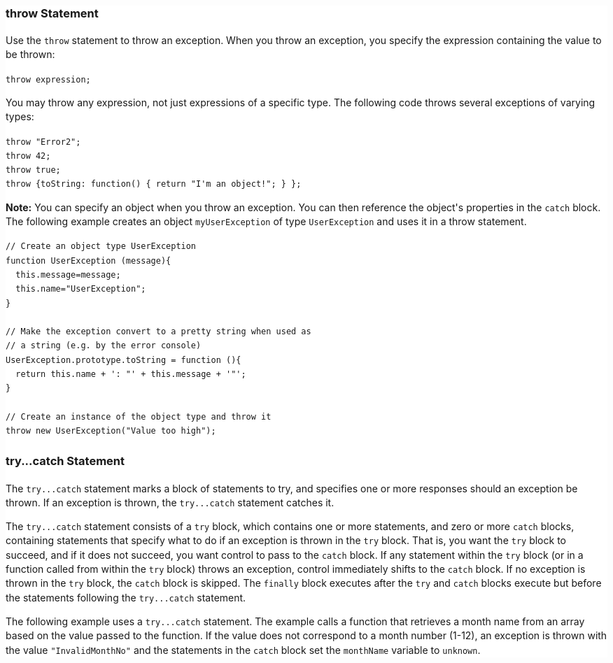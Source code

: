 ### <span>throw Statement</span>

Use the `throw` statement to throw an exception. When you throw an exception, you specify the expression containing the value to be thrown:

```
throw expression;
```

You may throw any expression, not just expressions of a specific type. The following code throws several exceptions of varying types:

```
throw "Error2";
throw 42;
throw true;
throw {toString: function() { return "I'm an object!"; } };
```

**Note:** You can specify an object when you throw an exception. You can then reference the object's properties in the `catch` block. The following example creates an object `myUserException` of type `UserException` and uses it in a throw statement.

```
// Create an object type UserException
function UserException (message){
  this.message=message;
  this.name="UserException";
}

// Make the exception convert to a pretty string when used as
// a string (e.g. by the error console)
UserException.prototype.toString = function (){
  return this.name + ': "' + this.message + '"';
}

// Create an instance of the object type and throw it
throw new UserException("Value too high");
```

### <span>try...catch Statement</span>

The `try...catch` statement marks a block of statements to try, and specifies one or more responses should an exception be thrown. If an exception is thrown, the `try...catch` statement catches it.

The `try...catch` statement consists of a `try` block, which contains one or more statements, and zero or more `catch` blocks, containing statements that specify what to do if an exception is thrown in the `try` block. That is, you want the `try` block to succeed, and if it does not succeed, you want control to pass to the `catch` block. If any statement within the `try` block (or in a function called from within the `try` block) throws an exception, control immediately shifts to the `catch` block. If no exception is thrown in the `try` block, the `catch` block is skipped. The `finally` block executes after the `try` and `catch` blocks execute but before the statements following the `try...catch` statement.

The following example uses a `try...catch` statement. The example calls a function that retrieves a month name from an array based on the value passed to the function. If the value does not correspond to a month number (1-12), an exception is thrown with the value `"InvalidMonthNo"` and the statements in the `catch` block set the `monthName` variable to `unknown`.
